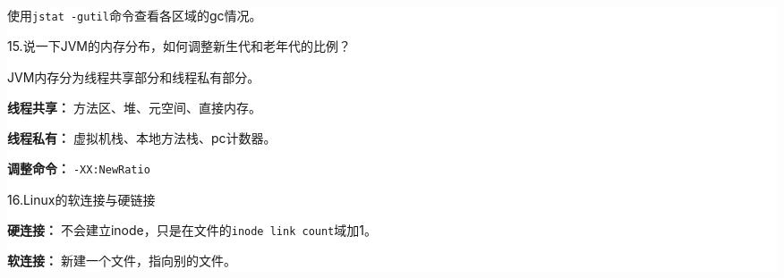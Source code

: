 使用`jstat -gutil`命令查看各区域的gc情况。

15.说一下JVM的内存分布，如何调整新生代和老年代的比例？

JVM内存分为线程共享部分和线程私有部分。

**线程共享：** 方法区、堆、元空间、直接内存。

**线程私有：** 虚拟机栈、本地方法栈、pc计数器。

**调整命令：** `-XX:NewRatio`

16.Linux的软连接与硬链接

**硬连接：** 不会建立inode，只是在文件的`inode link count`域加1。

**软连接：** 新建一个文件，指向别的文件。